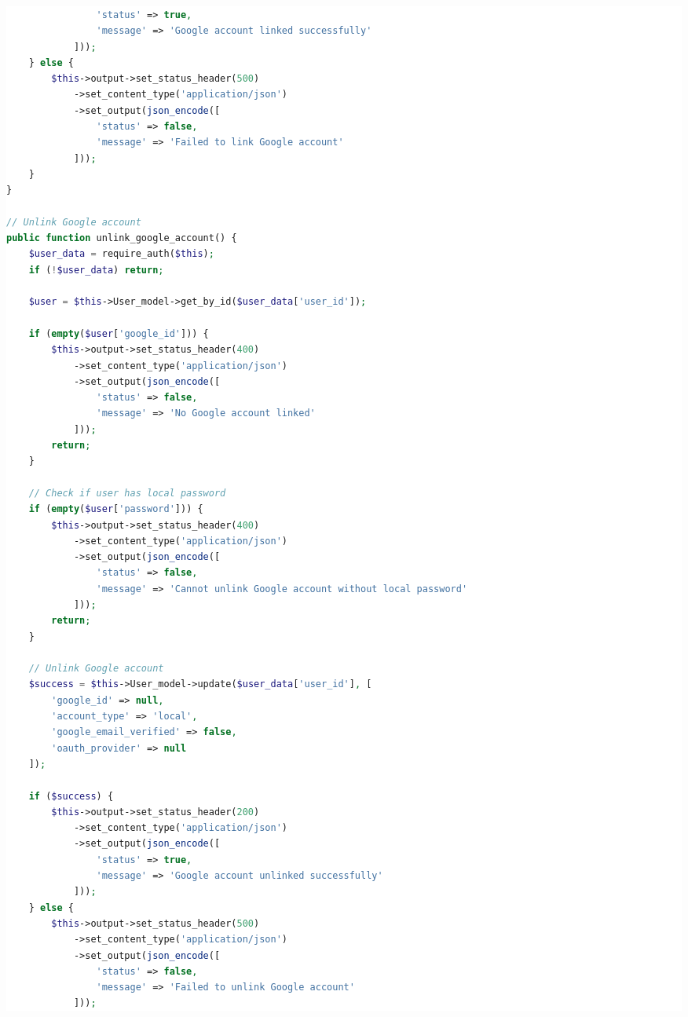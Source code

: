 ```php
                'status' => true, 
                'message' => 'Google account linked successfully'
            ]));
    } else {
        $this->output->set_status_header(500)
            ->set_content_type('application/json')
            ->set_output(json_encode([
                'status' => false, 
                'message' => 'Failed to link Google account'
            ]));
    }
}

// Unlink Google account
public function unlink_google_account() {
    $user_data = require_auth($this);
    if (!$user_data) return;
    
    $user = $this->User_model->get_by_id($user_data['user_id']);
    
    if (empty($user['google_id'])) {
        $this->output->set_status_header(400)
            ->set_content_type('application/json')
            ->set_output(json_encode([
                'status' => false, 
                'message' => 'No Google account linked'
            ]));
        return;
    }
    
    // Check if user has local password
    if (empty($user['password'])) {
        $this->output->set_status_header(400)
            ->set_content_type('application/json')
            ->set_output(json_encode([
                'status' => false, 
                'message' => 'Cannot unlink Google account without local password'
            ]));
        return;
    }
    
    // Unlink Google account
    $success = $this->User_model->update($user_data['user_id'], [
        'google_id' => null,
        'account_type' => 'local',
        'google_email_verified' => false,
        'oauth_provider' => null
    ]);
    
    if ($success) {
        $this->output->set_status_header(200)
            ->set_content_type('application/json')
            ->set_output(json_encode([
                'status' => true, 
                'message' => 'Google account unlinked successfully'
            ]));
    } else {
        $this->output->set_status_header(500)
            ->set_content_type('application/json')
            ->set_output(json_encode([
                'status' => false, 
                'message' => 'Failed to unlink Google account'
            ]));
```